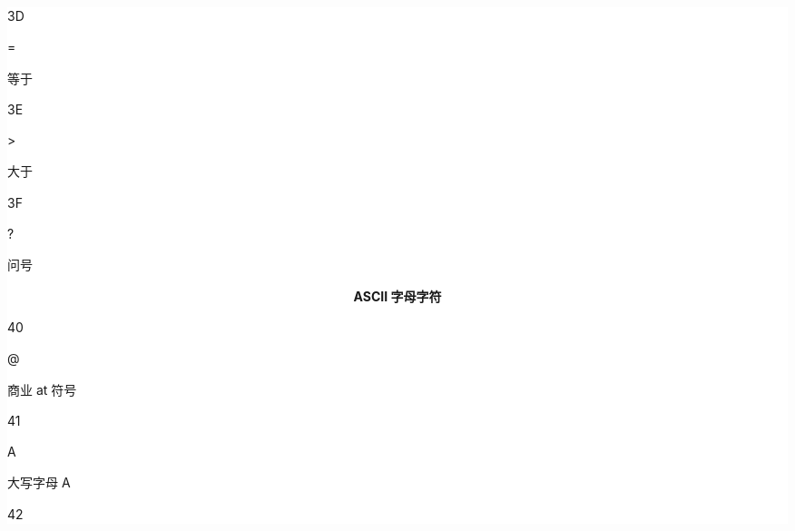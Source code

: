 </tr>
<tr>
<td>
<p align="left">3D</p>
</td>
<td>
<p align="left">=</p>
</td>
<td>
<p align="left">等于</p>
</td>
</tr>
<tr>
<td>
<p align="left">3E</p>
</td>
<td>
<p align="left">&gt;&nbsp;</p>
</td>
<td>
<p align="left">大于</p>
</td>
</tr>
<tr>
<td>
<p align="left">3F</p>
</td>
<td>
<p align="left">?</p>
</td>
<td>
<p align="left">问号</p>
</td>
</tr>
<tr>
<td colspan="3">
<p align="center"><strong>ASCII 字母字符</strong></p>
</td>
</tr>
<tr>
<td>
<p align="left">40</p>
</td>
<td>
<p align="left">@</p>
</td>
<td>
<p align="left">商业 at 符号</p>
</td>
</tr>
<tr>
<td>
<p align="left">41</p>
</td>
<td>
<p align="left">A</p>
</td>
<td>
<p align="left">大写字母 A</p>
</td>
</tr>
<tr>
<td>
<p align="left">42</p>